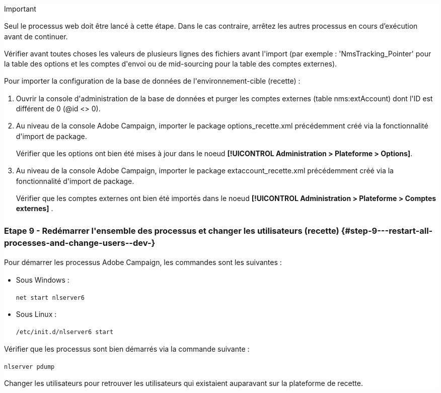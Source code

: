 >[!IMPORTANT]
>
>Seul le processus web doit être lancé à cette étape. Dans le cas contraire, arrêtez les autres processus en cours d’exécution avant de continuer.

Vérifier avant toutes choses les valeurs de plusieurs lignes des fichiers avant l&#39;import (par exemple : &#39;NmsTracking_Pointer&#39; pour la table des options et les comptes d&#39;envoi ou de mid-sourcing pour la table des comptes externes).

Pour importer la configuration de la base de données de l&#39;environnement-cible (recette) :

1. Ouvrir la console d&#39;administration de la base de données et purger les comptes externes (table nms:extAccount) dont l&#39;ID est différent de 0 (@id &lt;> 0).
1. Au niveau de la console Adobe Campaign, importer le package options_recette.xml précédemment créé via la fonctionnalité d&#39;import de package.

   Vérifier que les options ont bien été mises à jour dans le noeud **[!UICONTROL Administration > Plateforme > Options]**.

1. Au niveau de la console Adobe Campaign, importer le package extaccount_recette.xml précédemment créé via la fonctionnalité d&#39;import de package.

   Vérifier que les comptes externes ont bien été importés dans le noeud **[!UICONTROL Administration > Plateforme > Comptes externes]** .

### Etape 9 - Redémarrer l&#39;ensemble des processus et changer les utilisateurs (recette) {#step-9---restart-all-processes-and-change-users--dev-}

Pour démarrer les processus Adobe Campaign, les commandes sont les suivantes :

* Sous Windows :

  ```
  net start nlserver6
  ```

* Sous Linux :

  ```
  /etc/init.d/nlserver6 start
  ```

Vérifier que les processus sont bien démarrés via la commande suivante :

```
nlserver pdump
```

Changer les utilisateurs pour retrouver les utilisateurs qui existaient auparavant sur la plateforme de recette.
